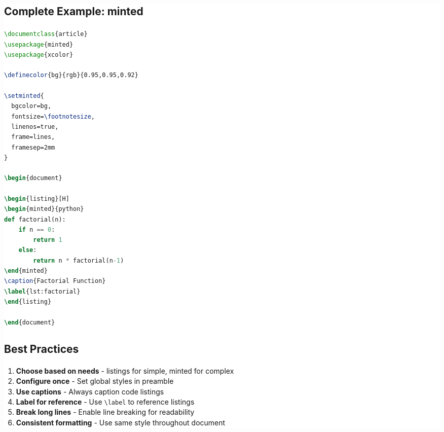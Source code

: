 ## Complete Example: minted
```latex
\documentclass{article}
\usepackage{minted}
\usepackage{xcolor}

\definecolor{bg}{rgb}{0.95,0.95,0.92}

\setminted{
  bgcolor=bg,
  fontsize=\footnotesize,
  linenos=true,
  frame=lines,
  framesep=2mm
}

\begin{document}

\begin{listing}[H]
\begin{minted}{python}
def factorial(n):
    if n == 0:
        return 1
    else:
        return n * factorial(n-1)
\end{minted}
\caption{Factorial Function}
\label{lst:factorial}
\end{listing}

\end{document}
```

## Best Practices
1. **Choose based on needs** - listings for simple, minted for complex
2. **Configure once** - Set global styles in preamble
3. **Use captions** - Always caption code listings
4. **Label for reference** - Use `\label` to reference listings
5. **Break long lines** - Enable line breaking for readability
6. **Consistent formatting** - Use same style throughout document
